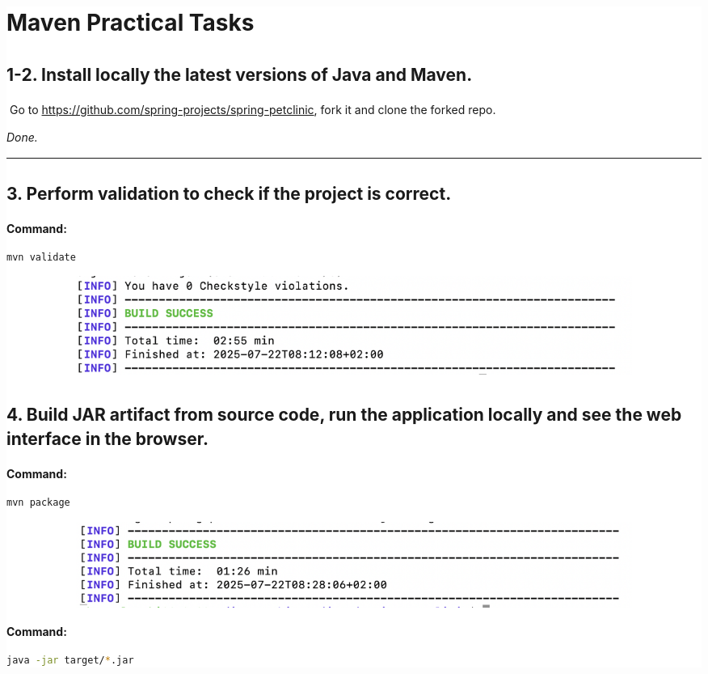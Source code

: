 # Maven Practical Tasks

## 1-2. Install locally the latest versions of Java and Maven.
​
​Go to https://github.com/spring-projects/spring-petclinic, fork it and clone the forked repo.

*Done.*

---

## 3. Perform validation to check if the project is correct.

**Command:**

```bash
mvn validate
```

<p align="center"> <img src="img/img1.png" alt="Img" width="80%"> </p>

## 4. Build JAR artifact from source code, run the application locally and see the web interface in the browser.

**Command:**

```bash
mvn package
```

<p align="center"> <img src="img/img2.png" alt="Img" width="80%"> </p>

**Command:**

```bash
java -jar target/*.jar
```
